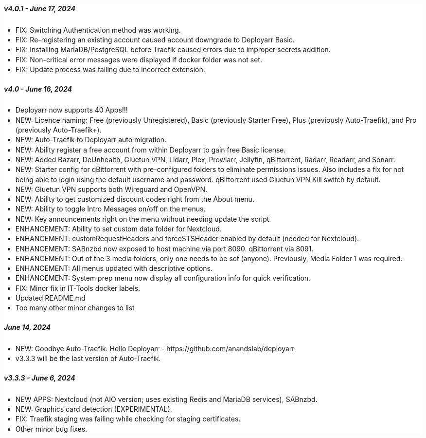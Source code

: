 <h5>v4.0.1 - June 17, 2024</h5>
<ul>
<li>FIX: Switching Authentication method was working.</li>
<li>FIX: Re-registering an existing account caused account downgrade to Deployarr Basic.</li>
<li>FIX: Installing MariaDB/PostgreSQL before Traefik caused errors due to improper secrets addition.</li>
<li>FIX: Non-critical error messages were displayed if docker folder was not set.</li>
<li>FIX: Update process was failing due to incorrect extension.</li>
</ul>

<h5>v4.0 - June 16, 2024</h5>
<ul>
<li>Deployarr now supports 40 Apps!!!</li>
<li>NEW: Licence naming: Free (previously Unregistered), Basic (previously Starter Free), Plus (previously Auto-Traefik), and Pro (previously Auto-Traefik+).</li>
<li>NEW: Auto-Traefik to Deployarr auto migration.</li>
<li>NEW: Ability register a free account from within Deployarr to gain free Basic license.</li>
<li>NEW: Added Bazarr, DeUnhealth, Gluetun VPN, Lidarr, Plex, Prowlarr, Jellyfin, qBittorrent, Radarr, Readarr, and Sonarr.</li>
<li>NEW: Starter config for qBittorrent with pre-configured folders to eliminate permissions issues. Also includes a fix for not being able to login using the default username and password. qBittorrent used Gluetun VPN Kill switch by default.</li>
<li>NEW: Gluetun VPN supports both Wireguard and OpenVPN.</li>
<li>NEW: Ability to get customized discount codes right from the About menu.</li>
<li>NEW: Ability to toggle Intro Messages on/off on the menus.</li>
<li>NEW: Key announcements right on the menu without needing update the script.</li>
<li>ENHANCEMENT: Ability to set custom data folder for Nextcloud.</li>
<li>ENHANCEMENT: customRequestHeaders and forceSTSHeader enabled by default (needed for Nextcloud).</li>
<li>ENHANCEMENT: SABnzbd now exposed to host machine via port 8090. qBittorrent via 8091.</li>
<li>ENHANCEMENT: Out of the 3 media folders, only one needs to be set (anyone). Previously, Media Folder 1 was required.</li>
<li>ENHANCEMENT: All menus updated with descriptive options.</li>
<li>ENHANCEMENT: System prep menu now display all configuration info for quick verification.</li>
<li>FIX: Minor fix in IT-Tools docker labels.</li>
<li>Updated README.md</li>
<li>Too many other minor changes to list</li>
</ul>

<h5>June 14, 2024</h5>
<ul>
<li>NEW: Goodbye Auto-Traefik. Hello Deployarr - https://github.com/anandslab/deployarr</li>
<li>v3.3.3 will be the last version of Auto-Traefik.</li>
</ul>

<h5>v3.3.3 - June 6, 2024</h5>
<ul>
<li>NEW APPS: Nextcloud (not AIO version; uses existing Redis and MariaDB services), SABnzbd.</li>
<li>NEW: Graphics card detection (EXPERIMENTAL).</li>
<li>FIX: Traefik staging was failing while checking for staging certificates.</li>
<li>Other minor bug fixes.</li>
</ul>
